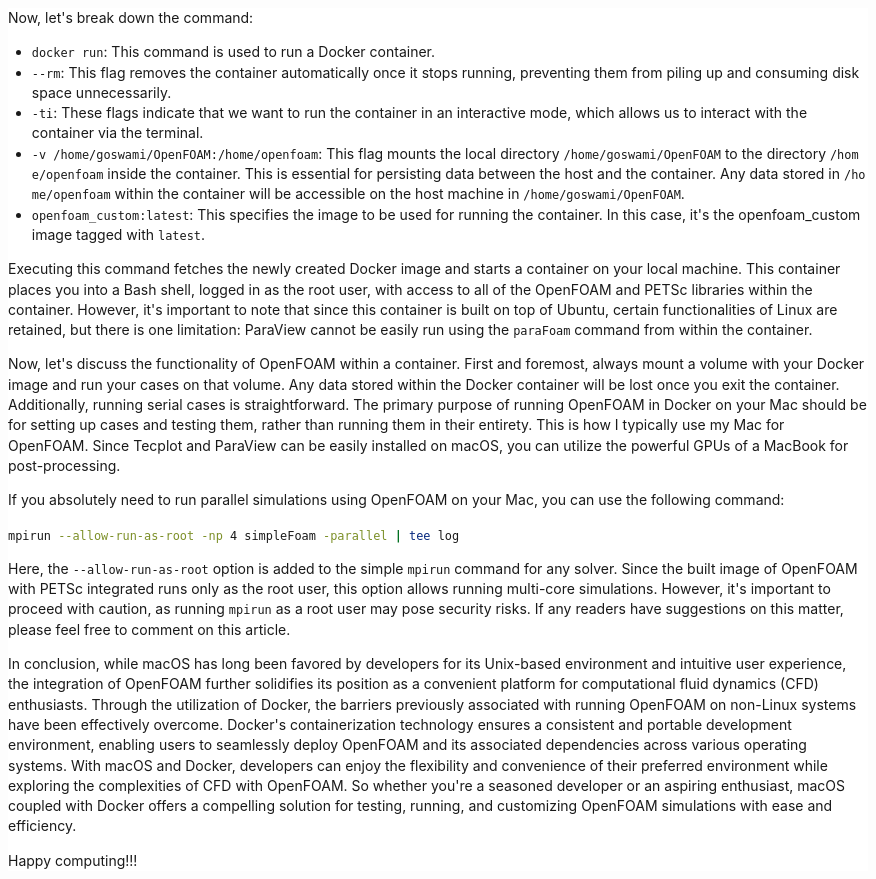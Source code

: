 Now, let's break down the command:
* `docker run`: This command is used to run a Docker container.
* `--rm`: This flag removes the container automatically once it stops running, preventing them from piling up and consuming disk space unnecessarily.
* `-ti`: These flags indicate that we want to run the container in an interactive mode, which allows us to interact with the container via the terminal.
* `-v /home/goswami/OpenFOAM:/home/openfoam`: This flag mounts the local directory `/home/goswami/OpenFOAM` to the directory `/home/openfoam` inside the container. This is essential for persisting data between the host and the container. Any data stored in `/home/openfoam` within the container will be accessible on the host machine in `/home/goswami/OpenFOAM`.
* `openfoam_custom:latest`: This specifies the image to be used for running the container. In this case, it's the openfoam_custom image tagged with `latest`.

Executing this command fetches the newly created Docker image and starts a container on your local machine. This container places you into a Bash shell, logged in as the root user, with access to all of the OpenFOAM and PETSc libraries within the container. However, it's important to note that since this container is built on top of Ubuntu, certain functionalities of Linux are retained, but there is one limitation: ParaView cannot be easily run using the `paraFoam` command from within the container.

Now, let's discuss the functionality of OpenFOAM within a container. First and foremost, always mount a volume with your Docker image and run your cases on that volume. Any data stored within the Docker container will be lost once you exit the container. Additionally, running serial cases is straightforward. The primary purpose of running OpenFOAM in Docker on your Mac should be for setting up cases and testing them, rather than running them in their entirety. This is how I typically use my Mac for OpenFOAM. Since Tecplot and ParaView can be easily installed on macOS, you can utilize the powerful GPUs of a MacBook for post-processing.

If you absolutely need to run parallel simulations using OpenFOAM on your Mac, you can use the following command:
```bash
mpirun --allow-run-as-root -np 4 simpleFoam -parallel | tee log
```
Here, the `--allow-run-as-root` option is added to the simple `mpirun` command for any solver. Since the built image of OpenFOAM with PETSc integrated runs only as the root user, this option allows running multi-core simulations. However, it's important to proceed with caution, as running `mpirun` as a root user may pose security risks. If any readers have suggestions on this matter, please feel free to comment on this article.

In conclusion, while macOS has long been favored by developers for its Unix-based environment and intuitive user experience, the integration of OpenFOAM further solidifies its position as a convenient platform for computational fluid dynamics (CFD) enthusiasts. Through the utilization of Docker, the barriers previously associated with running OpenFOAM on non-Linux systems have been effectively overcome. Docker's containerization technology ensures a consistent and portable development environment, enabling users to seamlessly deploy OpenFOAM and its associated dependencies across various operating systems. With macOS and Docker, developers can enjoy the flexibility and convenience of their preferred environment while exploring the complexities of CFD with OpenFOAM. So whether you're a seasoned developer or an aspiring enthusiast, macOS coupled with Docker offers a compelling solution for testing, running, and customizing OpenFOAM simulations with ease and efficiency.

Happy computing!!!
